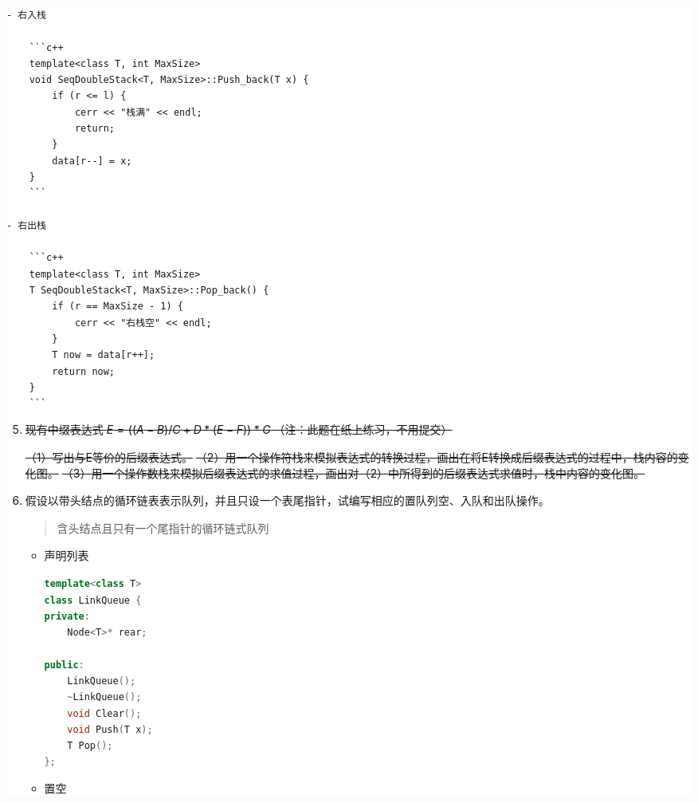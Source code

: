     - 右入栈

        ```c++
        template<class T, int MaxSize>
        void SeqDoubleStack<T, MaxSize>::Push_back(T x) {
        	if (r <= l) {
        		cerr << "栈满" << endl;
        		return;
        	}
        	data[r--] = x;
        }
        ```

    - 右出栈

        ```c++
        template<class T, int MaxSize>
        T SeqDoubleStack<T, MaxSize>::Pop_back() {
        	if (r == MaxSize - 1) {
        		cerr << "右栈空" << endl;
        	}
        	T now = data[r++];
        	return now;
        }
        ```
        
        

5. ~~现有中缀表达式 $E=((A-B)/C+D*(E-F))*G$ （注：此题在纸上练习，不用提交）~~

    ~~（1）写出与E等价的后缀表达式。~~
    ~~（2）用一个操作符栈来模拟表达式的转换过程，画出在将E转换成后缀表达式的过程中，栈内容的变化图。~~
    ~~（3）用一个操作数栈来模拟后缀表达式的求值过程，画出对（2）中所得到的后缀表达式求值时，栈中内容的变化图。~~

6. 假设以带头结点的循环链表表示队列，并且只设一个表尾指针，试编写相应的置队列空、入队和出队操作。

    > 含头结点且只有一个尾指针的循环链式队列

    - 声明列表

        ```c++
        template<class T>
        class LinkQueue {
        private:
        	Node<T>* rear;
        
        public:
        	LinkQueue();
        	~LinkQueue();
        	void Clear();
        	void Push(T x);
        	T Pop();
        };
        ```

    - 置空
